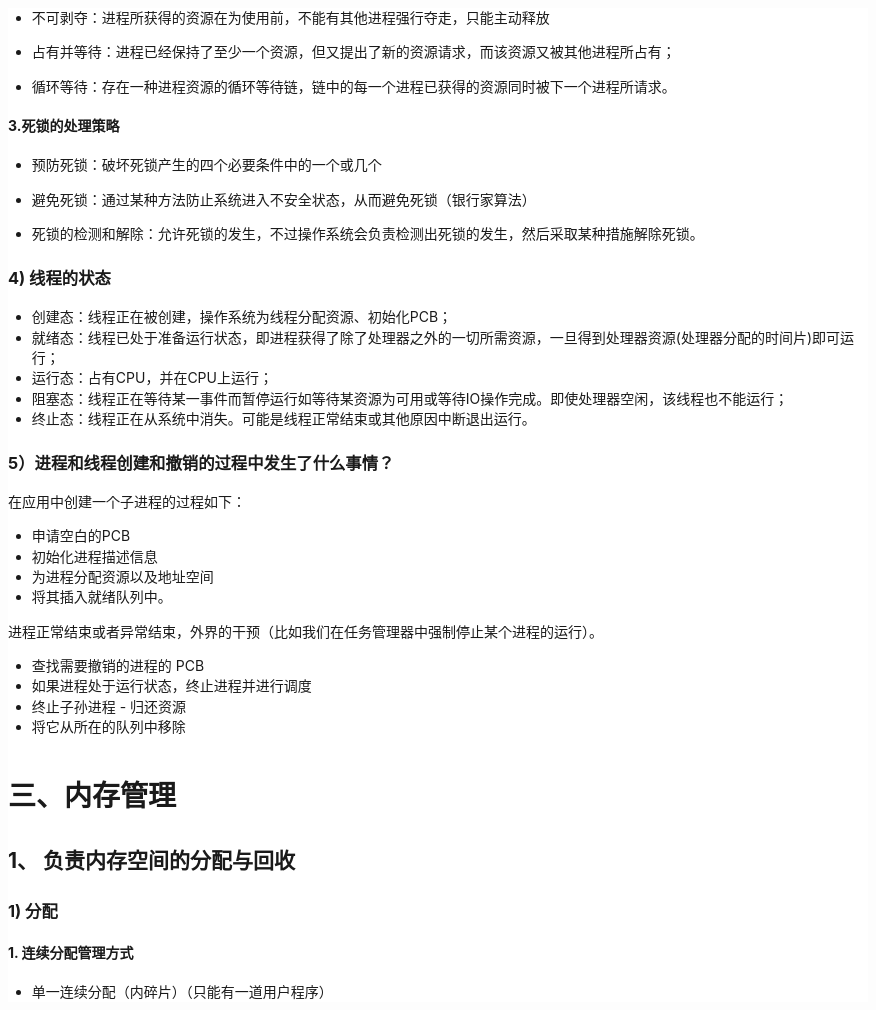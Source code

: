 - 不可剥夺：进程所获得的资源在为使用前，不能有其他进程强行夺走，只能主动释放

- 占有并等待：进程已经保持了至少一个资源，但又提出了新的资源请求，而该资源又被其他进程所占有；

- 循环等待：存在一种进程资源的循环等待链，链中的每一个进程已获得的资源同时被下一个进程所请求。


#### 3.死锁的处理策略

- 预防死锁：破坏死锁产生的四个必要条件中的一个或几个

- 避免死锁：通过某种方法防止系统进入不安全状态，从而避免死锁（银行家算法）

- 死锁的检测和解除：允许死锁的发生，不过操作系统会负责检测出死锁的发生，然后采取某种措施解除死锁。

### 4)   线程的状态

- 创建态：线程正在被创建，操作系统为线程分配资源、初始化PCB；
- 就绪态：线程已处于准备运行状态，即进程获得了除了处理器之外的一切所需资源，一旦得到处理器资源(处理器分配的时间片)即可运行；
- 运行态：占有CPU，并在CPU上运行；
- 阻塞态：线程正在等待某一事件而暂停运行如等待某资源为可用或等待IO操作完成。即使处理器空闲，该线程也不能运行；
- 终止态：线程正在从系统中消失。可能是线程正常结束或其他原因中断退出运行。

### 5）进程和线程创建和撤销的过程中发生了什么事情？

在应用中创建一个子进程的过程如下：

- 申请空白的PCB
- 初始化进程描述信息
- 为进程分配资源以及地址空间
- 将其插入就绪队列中。

进程正常结束或者异常结束，外界的干预（比如我们在任务管理器中强制停止某个进程的运行）。

- 查找需要撤销的进程的 PCB 
- 如果进程处于运行状态，终止进程并进行调度 
- 终止子孙进程 - 归还资源 
- 将它从所在的队列中移除

# 三、内存管理

## 1、 负责内存空间的分配与回收

### 1)   分配

#### 1.  连续分配管理方式

- 单一连续分配（内碎片）（只能有一道用户程序）
